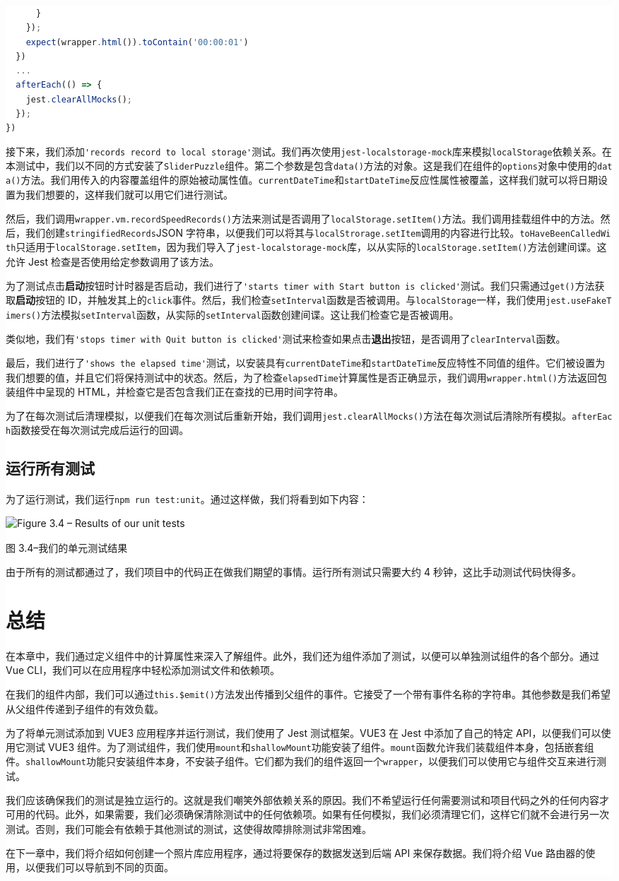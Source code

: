```js
      }
    });
    expect(wrapper.html()).toContain('00:00:01')
  })
  ...
  afterEach(() => {
    jest.clearAllMocks();
  });
})
```

接下来，我们添加`'records record to local storage'`测试。我们再次使用`jest-localstorage-mock`库来模拟`localStorage`依赖关系。在本测试中，我们以不同的方式安装了`SliderPuzzle`组件。第二个参数是包含`data()`方法的对象。这是我们在组件的`options`对象中使用的`data()`方法。我们用传入的内容覆盖组件的原始被动属性值。`currentDateTime`和`startDateTime`反应性属性被覆盖，这样我们就可以将日期设置为我们想要的，这样我们就可以用它们进行测试。

然后，我们调用`wrapper.vm.recordSpeedRecords()`方法来测试是否调用了`localStorage.setItem()`方法。我们调用挂载组件中的方法。然后，我们创建`stringifiedRecords`JSON 字符串，以便我们可以将其与`localStrorage.setItem`调用的内容进行比较。`toHaveBeenCalledWith`只适用于`localStorage.setItem`，因为我们导入了`jest-localstorage-mock`库，以从实际的`localStorage.setItem()`方法创建间谍。这允许 Jest 检查是否使用给定参数调用了该方法。

为了测试点击**启动**按钮时计时器是否启动，我们进行了`'starts timer with Start button is clicked'`测试。我们只需通过`get()`方法获取**启动**按钮的 ID，并触发其上的`click`事件。然后，我们检查`setInterval`函数是否被调用。与`localStorage`一样，我们使用`jest.useFakeTimers()`方法模拟`setInterval`函数，从实际的`setInterval`函数创建间谍。这让我们检查它是否被调用。

类似地，我们有`'stops timer with Quit button is clicked'`测试来检查如果点击**退出**按钮，是否调用了`clearInterval`函数。

最后，我们进行了`'shows the elapsed time'`测试，以安装具有`currentDateTime`和`startDateTime`反应特性不同值的组件。它们被设置为我们想要的值，并且它们将保持测试中的状态。然后，为了检查`elapsedTime`计算属性是否正确显示，我们调用`wrapper.html()`方法返回包装组件中呈现的 HTML，并检查它是否包含我们正在查找的已用时间字符串。

为了在每次测试后清理模拟，以便我们在每次测试后重新开始，我们调用`jest.clearAllMocks()`方法在每次测试后清除所有模拟。`afterEach`函数接受在每次测试完成后运行的回调。

## 运行所有测试

为了运行测试，我们运行`npm run test:unit`。通过这样做，我们将看到如下内容：

![Figure 3.4 – Results of our unit tests ](image/Figure_3.4_B14405.jpg)

图 3.4–我们的单元测试结果

由于所有的测试都通过了，我们项目中的代码正在做我们期望的事情。运行所有测试只需要大约 4 秒钟，这比手动测试代码快得多。

# 总结

在本章中，我们通过定义组件中的计算属性来深入了解组件。此外，我们还为组件添加了测试，以便可以单独测试组件的各个部分。通过 Vue CLI，我们可以在应用程序中轻松添加测试文件和依赖项。

在我们的组件内部，我们可以通过`this.$emit()`方法发出传播到父组件的事件。它接受了一个带有事件名称的字符串。其他参数是我们希望从父组件传递到子组件的有效负载。

为了将单元测试添加到 VUE3 应用程序并运行测试，我们使用了 Jest 测试框架。VUE3 在 Jest 中添加了自己的特定 API，以便我们可以使用它测试 VUE3 组件。为了测试组件，我们使用`mount`和`shallowMount`功能安装了组件。`mount`函数允许我们装载组件本身，包括嵌套组件。`shallowMount`功能只安装组件本身，不安装子组件。它们都为我们的组件返回一个`wrapper`，以便我们可以使用它与组件交互来进行测试。

我们应该确保我们的测试是独立运行的。这就是我们嘲笑外部依赖关系的原因。我们不希望运行任何需要测试和项目代码之外的任何内容才可用的代码。此外，如果需要，我们必须确保清除测试中的任何依赖项。如果有任何模拟，我们必须清理它们，这样它们就不会进行另一次测试。否则，我们可能会有依赖于其他测试的测试，这使得故障排除测试非常困难。

在下一章中，我们将介绍如何创建一个照片库应用程序，通过将要保存的数据发送到后端 API 来保存数据。我们将介绍 Vue 路由器的使用，以便我们可以导航到不同的页面。